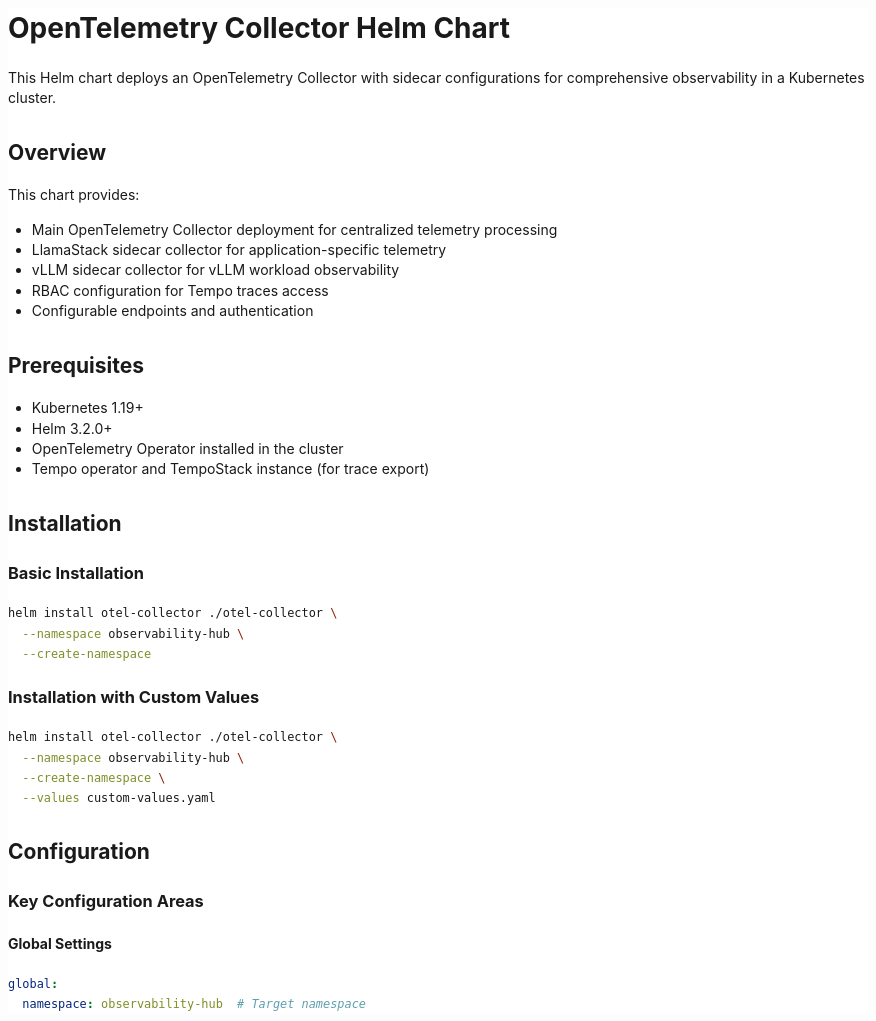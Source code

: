 # OpenTelemetry Collector Helm Chart

This Helm chart deploys an OpenTelemetry Collector with sidecar configurations for comprehensive observability in a Kubernetes cluster.

## Overview

This chart provides:
- Main OpenTelemetry Collector deployment for centralized telemetry processing
- LlamaStack sidecar collector for application-specific telemetry
- vLLM sidecar collector for vLLM workload observability
- RBAC configuration for Tempo traces access
- Configurable endpoints and authentication

## Prerequisites

- Kubernetes 1.19+
- Helm 3.2.0+
- OpenTelemetry Operator installed in the cluster
- Tempo operator and TempoStack instance (for trace export)

## Installation

### Basic Installation

```bash
helm install otel-collector ./otel-collector \
  --namespace observability-hub \
  --create-namespace
```

### Installation with Custom Values

```bash
helm install otel-collector ./otel-collector \
  --namespace observability-hub \
  --create-namespace \
  --values custom-values.yaml
```

## Configuration

### Key Configuration Areas

#### Global Settings

```yaml
global:
  namespace: observability-hub  # Target namespace
```
